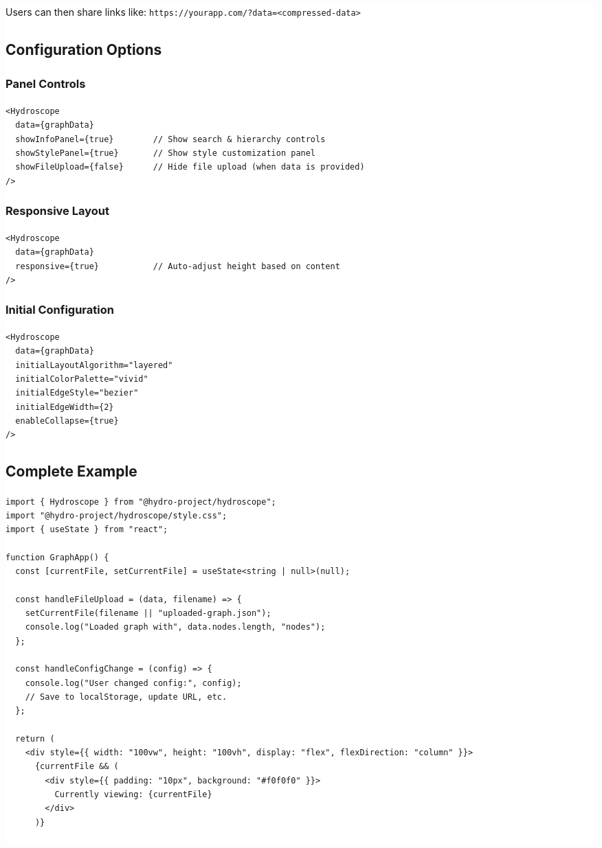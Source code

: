 Users can then share links like: `https://yourapp.com/?data=<compressed-data>`

## Configuration Options

### Panel Controls

```tsx
<Hydroscope
  data={graphData}
  showInfoPanel={true}        // Show search & hierarchy controls
  showStylePanel={true}       // Show style customization panel
  showFileUpload={false}      // Hide file upload (when data is provided)
/>
```

### Responsive Layout

```tsx
<Hydroscope
  data={graphData}
  responsive={true}           // Auto-adjust height based on content
/>
```

### Initial Configuration

```tsx
<Hydroscope
  data={graphData}
  initialLayoutAlgorithm="layered"
  initialColorPalette="vivid"
  initialEdgeStyle="bezier"
  initialEdgeWidth={2}
  enableCollapse={true}
/>
```

## Complete Example

```tsx
import { Hydroscope } from "@hydro-project/hydroscope";
import "@hydro-project/hydroscope/style.css";
import { useState } from "react";

function GraphApp() {
  const [currentFile, setCurrentFile] = useState<string | null>(null);

  const handleFileUpload = (data, filename) => {
    setCurrentFile(filename || "uploaded-graph.json");
    console.log("Loaded graph with", data.nodes.length, "nodes");
  };

  const handleConfigChange = (config) => {
    console.log("User changed config:", config);
    // Save to localStorage, update URL, etc.
  };

  return (
    <div style={{ width: "100vw", height: "100vh", display: "flex", flexDirection: "column" }}>
      {currentFile && (
        <div style={{ padding: "10px", background: "#f0f0f0" }}>
          Currently viewing: {currentFile}
        </div>
      )}
      
```